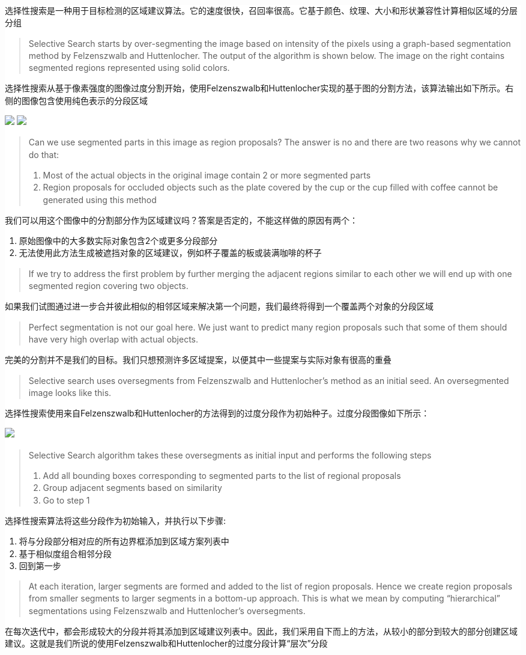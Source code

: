 选择性搜索是一种用于目标检测的区域建议算法。它的速度很快，召回率很高。它基于颜色、纹理、大小和形状兼容性计算相似区域的分层分组

>Selective Search starts by over-segmenting the image based on intensity of the pixels using a graph-based segmentation method by Felzenszwalb and Huttenlocher. The output of the algorithm is shown below. The image on the right contains segmented regions represented using solid colors.

选择性搜索从基于像素强度的图像过度分割开始，使用Felzenszwalb和Huttenlocher实现的基于图的分割方法，该算法输出如下所示。右侧的图像包含使用纯色表示的分段区域

![](/imgs/译-Selective-Search-for-Object-Detection-C-Python/breakfast-768x512.jpg)  ![](/imgs/译-Selective-Search-for-Object-Detection-C-Python/breakfast_fnh-768x512.jpg)

>Can we use segmented parts in this image as region proposals? The answer is no and there are two reasons why we cannot do that:
>1. Most of the actual objects in the original image contain 2 or more segmented parts
>2. Region proposals for occluded objects such as the plate covered by the cup or the cup filled with coffee cannot be generated using this method

我们可以用这个图像中的分割部分作为区域建议吗？答案是否定的，不能这样做的原因有两个：

1. 原始图像中的大多数实际对象包含2个或更多分段部分
2. 无法使用此方法生成被遮挡对象的区域建议，例如杯子覆盖的板或装满咖啡的杯子

>If we try to address the first problem by further merging the adjacent regions similar to each other we will end up with one segmented region covering two objects.

如果我们试图通过进一步合并彼此相似的相邻区域来解决第一个问题，我们最终将得到一个覆盖两个对象的分段区域

>Perfect segmentation is not our goal here. We just want to predict many region proposals such that some of them should have very high overlap with actual objects.

完美的分割并不是我们的目标。我们只想预测许多区域提案，以便其中一些提案与实际对象有很高的重叠

>Selective search uses oversegments from Felzenszwalb and Huttenlocher’s method as an initial seed. An oversegmented image looks like this.

选择性搜索使用来自Felzenszwalb和Huttenlocher的方法得到的过度分段作为初始种子。过度分段图像如下所示：

![](/imgs/译-Selective-Search-for-Object-Detection-C-Python/oversegmented-image.png)

>Selective Search algorithm takes these oversegments as initial input and performs the following steps
>1. Add all bounding boxes corresponding to segmented parts to the list of regional proposals
>2. Group adjacent segments based on similarity
>3. Go to step 1

选择性搜索算法将这些分段作为初始输入，并执行以下步骤:

1. 将与分段部分相对应的所有边界框添加到区域方案列表中
2. 基于相似度组合相邻分段
3. 回到第一步

>At each iteration, larger segments are formed and added to the list of region proposals. Hence we create region proposals from smaller segments to larger segments in a bottom-up approach. This is what we mean by computing “hierarchical” segmentations using Felzenszwalb and Huttenlocher’s oversegments.

在每次迭代中，都会形成较大的分段并将其添加到区域建议列表中。因此，我们采用自下而上的方法，从较小的部分到较大的部分创建区域建议。这就是我们所说的使用Felzenszwalb和Huttenlocher的过度分段计算“层次”分段
